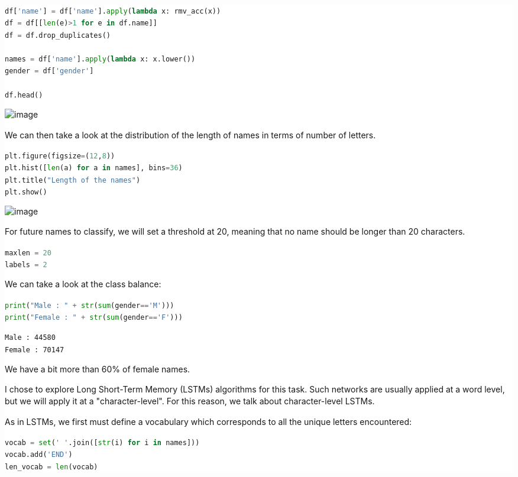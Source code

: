 ```python
df['name'] = df['name'].apply(lambda x: rmv_acc(x))
df = df[[len(e)>1 for e in df.name]]
df = df.drop_duplicates()

names = df['name'].apply(lambda x: x.lower())
gender = df['gender']

df.head()
```

![image](https://maelfabien.github.io/assets/images/nlp7_1.png)

We can then take a look at the distribution of the length of names in terms of number of letters.

```python
plt.figure(figsize=(12,8))
plt.hist([len(a) for a in names], bins=36)
plt.title("Length of the names")
plt.show()
```

![image](https://maelfabien.github.io/assets/images/nlp7_2.png)

For future names to classify, we will set a threshold at 20, meaning that no name should be longer than 20 characters.

```python
maxlen = 20
labels = 2
```

We can take a look at the class balance:

```python
print("Male : " + str(sum(gender=='M')))
print("Female : " + str(sum(gender=='F')))
```

```
Male : 44580
Female : 70147
```

We have a bit more than 60% of female names.

I chose to explore Long Short-Term Memory (LSTMs) algorithms for this task. Such networks are usually applied at a word level, but we will apply it at a "character-level". For this reason, we talk about character-level LSTMs.

As in LSTMs, we first must define a vocabulary which corresponds to all the unique letters encountered:

```python
vocab = set(' '.join([str(i) for i in names]))
vocab.add('END')
len_vocab = len(vocab)
``` 
